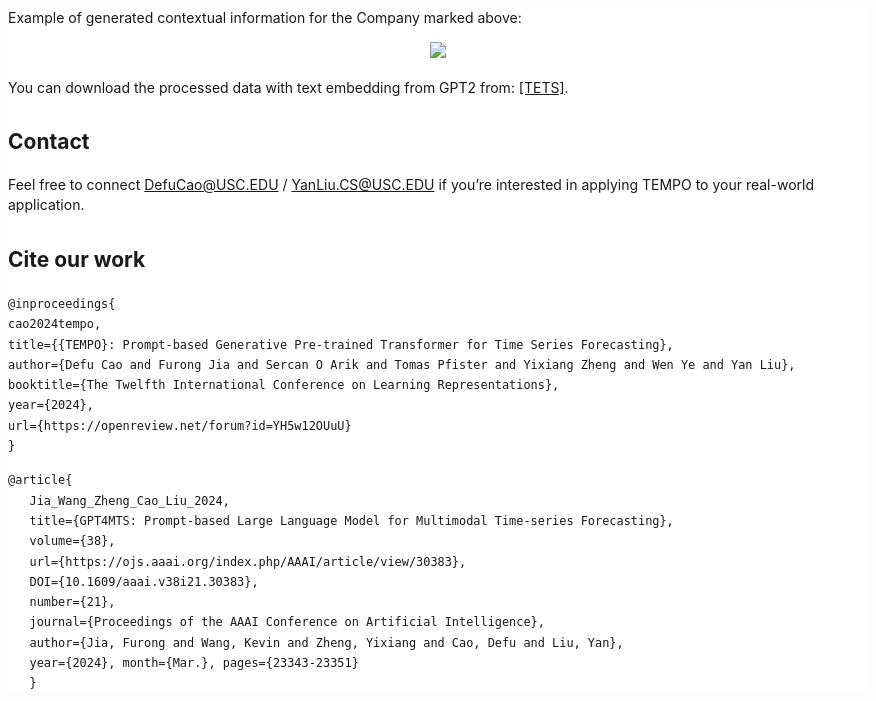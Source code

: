Example of generated contextual information for the Company marked above:

<div align="center"><img src=https://raw.githubusercontent.com/DC-research/TEMPO/main/tempo/pics//Company1_ebitda_summary_words.jpg width=80% /></div>




You can download the processed data with text embedding from GPT2 from: [[TETS]](https://drive.google.com/file/d/1Hu2KFj0kp4kIIpjbss2ciLCV_KiBreoJ/view?usp=drive_link
).

## Contact
Feel free to connect DefuCao@USC.EDU / YanLiu.CS@USC.EDU if you’re interested in applying TEMPO to your real-world application.

## Cite our work
```
@inproceedings{
cao2024tempo,
title={{TEMPO}: Prompt-based Generative Pre-trained Transformer for Time Series Forecasting},
author={Defu Cao and Furong Jia and Sercan O Arik and Tomas Pfister and Yixiang Zheng and Wen Ye and Yan Liu},
booktitle={The Twelfth International Conference on Learning Representations},
year={2024},
url={https://openreview.net/forum?id=YH5w12OUuU}
}
```

```
@article{
   Jia_Wang_Zheng_Cao_Liu_2024, 
   title={GPT4MTS: Prompt-based Large Language Model for Multimodal Time-series Forecasting}, 
   volume={38}, 
   url={https://ojs.aaai.org/index.php/AAAI/article/view/30383}, 
   DOI={10.1609/aaai.v38i21.30383}, 
   number={21}, 
   journal={Proceedings of the AAAI Conference on Artificial Intelligence}, 
   author={Jia, Furong and Wang, Kevin and Zheng, Yixiang and Cao, Defu and Liu, Yan}, 
   year={2024}, month={Mar.}, pages={23343-23351} 
   }
```

